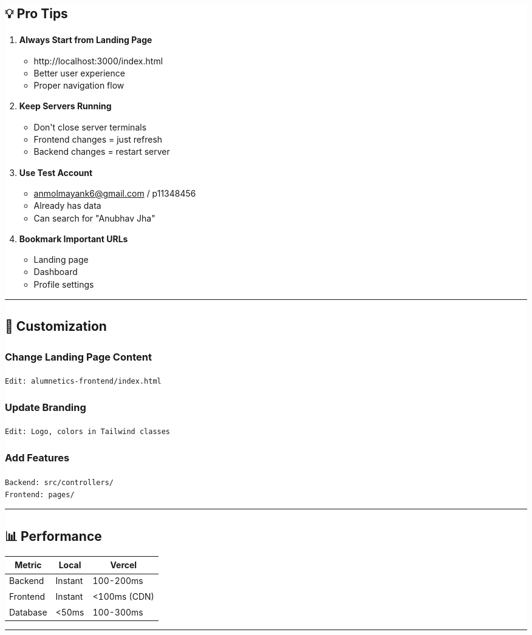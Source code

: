 
## 💡 Pro Tips

1. **Always Start from Landing Page**
   - http://localhost:3000/index.html
   - Better user experience
   - Proper navigation flow

2. **Keep Servers Running**
   - Don't close server terminals
   - Frontend changes = just refresh
   - Backend changes = restart server

3. **Use Test Account**
   - anmolmayank6@gmail.com / p11348456
   - Already has data
   - Can search for "Anubhav Jha"

4. **Bookmark Important URLs**
   - Landing page
   - Dashboard
   - Profile settings

---

## 🎨 Customization

### Change Landing Page Content
```
Edit: alumnetics-frontend/index.html
```

### Update Branding
```
Edit: Logo, colors in Tailwind classes
```

### Add Features
```
Backend: src/controllers/
Frontend: pages/
```

---

## 📊 Performance

| Metric | Local | Vercel |
|--------|-------|--------|
| Backend | Instant | 100-200ms |
| Frontend | Instant | <100ms (CDN) |
| Database | <50ms | 100-300ms |

---